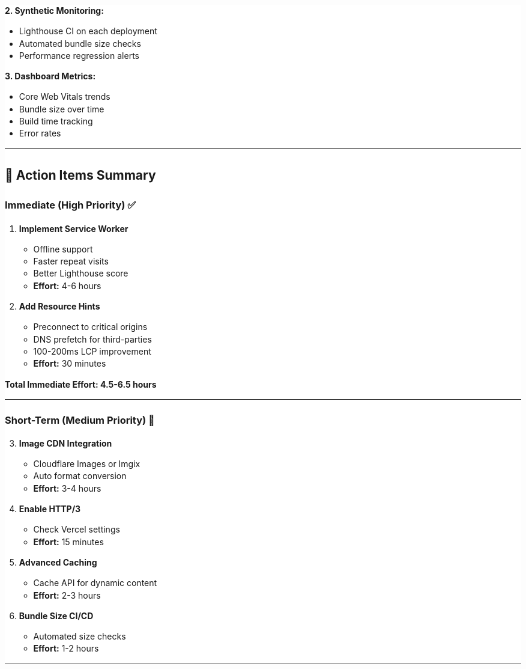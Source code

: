 **2. Synthetic Monitoring:**

- Lighthouse CI on each deployment
- Automated bundle size checks
- Performance regression alerts

**3. Dashboard Metrics:**

- Core Web Vitals trends
- Bundle size over time
- Build time tracking
- Error rates

---

## 📝 Action Items Summary

### Immediate (High Priority) ✅

1. **Implement Service Worker**
   - Offline support
   - Faster repeat visits
   - Better Lighthouse score
   - **Effort:** 4-6 hours

2. **Add Resource Hints**
   - Preconnect to critical origins
   - DNS prefetch for third-parties
   - 100-200ms LCP improvement
   - **Effort:** 30 minutes

**Total Immediate Effort: 4.5-6.5 hours**

---

### Short-Term (Medium Priority) 📅

3. **Image CDN Integration**
   - Cloudflare Images or Imgix
   - Auto format conversion
   - **Effort:** 3-4 hours

4. **Enable HTTP/3**
   - Check Vercel settings
   - **Effort:** 15 minutes

5. **Advanced Caching**
   - Cache API for dynamic content
   - **Effort:** 2-3 hours

6. **Bundle Size CI/CD**
   - Automated size checks
   - **Effort:** 1-2 hours

---
